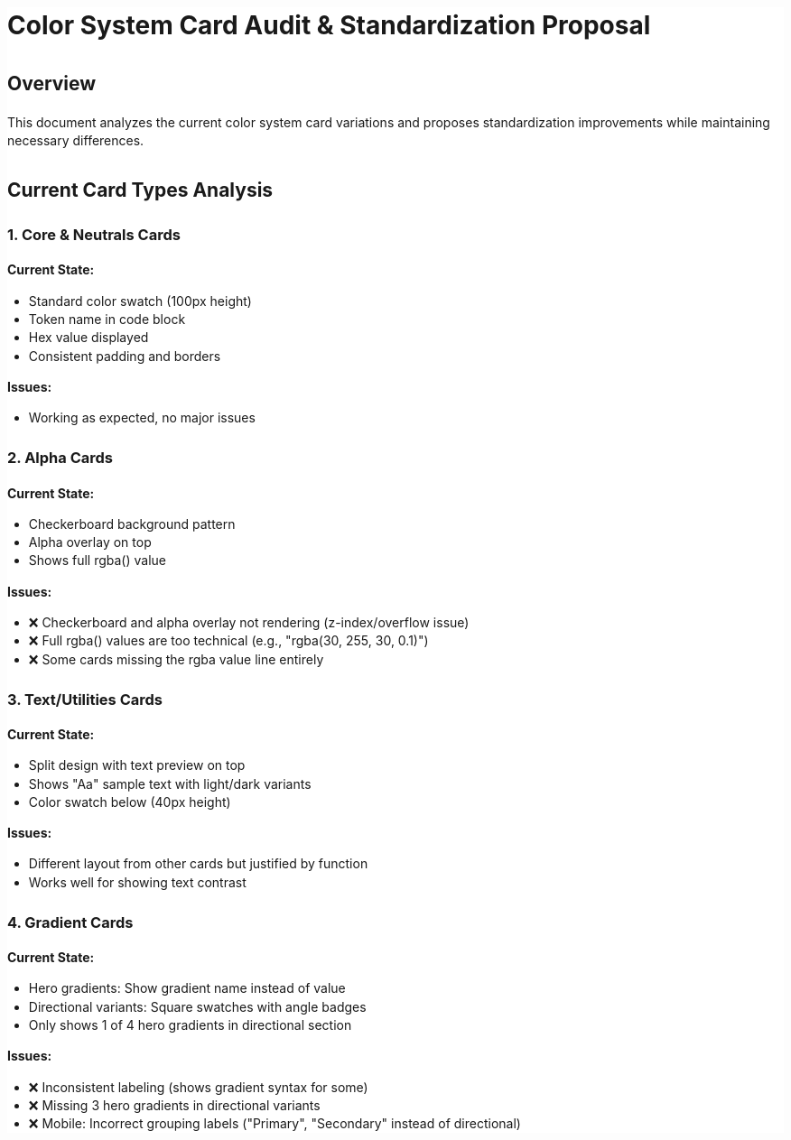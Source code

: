 # Color System Card Audit & Standardization Proposal

## Overview
This document analyzes the current color system card variations and proposes standardization improvements while maintaining necessary differences.

## Current Card Types Analysis

### 1. Core & Neutrals Cards
**Current State:**
- Standard color swatch (100px height)
- Token name in code block
- Hex value displayed
- Consistent padding and borders

**Issues:**
- Working as expected, no major issues

### 2. Alpha Cards
**Current State:**
- Checkerboard background pattern
- Alpha overlay on top
- Shows full rgba() value

**Issues:**
- ❌ Checkerboard and alpha overlay not rendering (z-index/overflow issue)
- ❌ Full rgba() values are too technical (e.g., "rgba(30, 255, 30, 0.1)")
- ❌ Some cards missing the rgba value line entirely

### 3. Text/Utilities Cards
**Current State:**
- Split design with text preview on top
- Shows "Aa" sample text with light/dark variants
- Color swatch below (40px height)

**Issues:**
- Different layout from other cards but justified by function
- Works well for showing text contrast

### 4. Gradient Cards
**Current State:**
- Hero gradients: Show gradient name instead of value
- Directional variants: Square swatches with angle badges
- Only shows 1 of 4 hero gradients in directional section

**Issues:**
- ❌ Inconsistent labeling (shows gradient syntax for some)
- ❌ Missing 3 hero gradients in directional variants
- ❌ Mobile: Incorrect grouping labels ("Primary", "Secondary" instead of directional)
